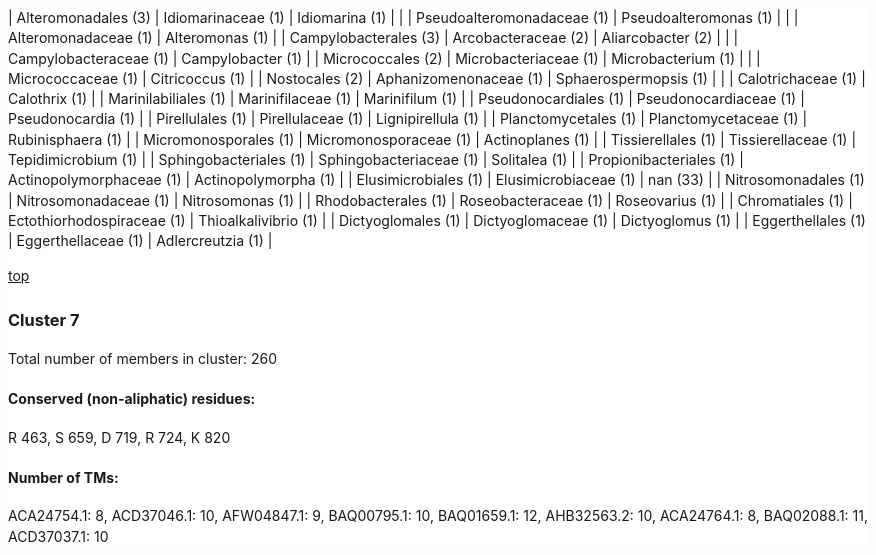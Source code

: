 | Alteromonadales (3)     | Idiomarinaceae (1)                           | Idiomarina (1)                |
|                         | Pseudoalteromonadaceae (1)                   | Pseudoalteromonas (1)         |
|                         | Alteromonadaceae (1)                         | Alteromonas (1)               |
| Campylobacterales (3)   | Arcobacteraceae (2)                          | Aliarcobacter (2)             |
|                         | Campylobacteraceae (1)                       | Campylobacter (1)             |
| Micrococcales (2)       | Microbacteriaceae (1)                        | Microbacterium (1)            |
|                         | Micrococcaceae (1)                           | Citricoccus (1)               |
| Nostocales (2)          | Aphanizomenonaceae (1)                       | Sphaerospermopsis (1)         |
|                         | Calotrichaceae (1)                           | Calothrix (1)                 |
| Marinilabiliales (1)    | Marinifilaceae (1)                           | Marinifilum (1)               |
| Pseudonocardiales (1)   | Pseudonocardiaceae (1)                       | Pseudonocardia (1)            |
| Pirellulales (1)        | Pirellulaceae (1)                            | Lignipirellula (1)            |
| Planctomycetales (1)    | Planctomycetaceae (1)                        | Rubinisphaera (1)             |
| Micromonosporales (1)   | Micromonosporaceae (1)                       | Actinoplanes (1)              |
| Tissierellales (1)      | Tissierellaceae (1)                          | Tepidimicrobium (1)           |
| Sphingobacteriales (1)  | Sphingobacteriaceae (1)                      | Solitalea (1)                 |
| Propionibacteriales (1) | Actinopolymorphaceae (1)                     | Actinopolymorpha (1)          |
| Elusimicrobiales (1)    | Elusimicrobiaceae (1)                        | nan (33)                      |
| Nitrosomonadales (1)    | Nitrosomonadaceae (1)                        | Nitrosomonas (1)              |
| Rhodobacterales (1)     | Roseobacteraceae (1)                         | Roseovarius (1)               |
| Chromatiales (1)        | Ectothiorhodospiraceae (1)                   | Thioalkalivibrio (1)          |
| Dictyoglomales (1)      | Dictyoglomaceae (1)                          | Dictyoglomus (1)              |
| Eggerthellales (1)      | Eggerthellaceae (1)                          | Adlercreutzia (1)             |

[top](#report-of-ssn-clustering-run-2209140925)

### Cluster 7

Total number of members in cluster: 260

#### Conserved (non-aliphatic) residues:

R 463, S 659, D 719, R 724, K 820

#### Number of TMs:

ACA24754.1: 8, ACD37046.1: 10, AFW04847.1: 9, BAQ00795.1: 10, BAQ01659.1: 12, AHB32563.2: 10, ACA24764.1: 8, BAQ02088.1: 11, ACD37037.1: 10
